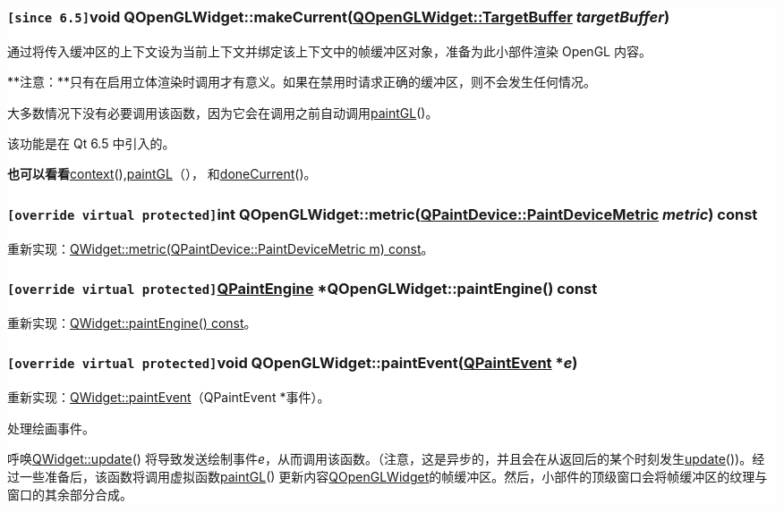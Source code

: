 ### `[since 6.5]`void QOpenGLWidget::makeCurrent([QOpenGLWidget::TargetBuffer](https://doc-qt-io.translate.goog/qt-6/qopenglwidget.html?_x_tr_sl=auto&_x_tr_tl=zh-CN&_x_tr_hl=zh-CN&_x_tr_pto=wapp#TargetBuffer-enum) *targetBuffer*)

通过将传入缓冲区的上下文设为当前上下文并绑定该上下文中的帧缓冲区对象，准备为此小部件渲染 OpenGL 内容。

**注意：**只有在启用立体渲染时调用才有意义。如果在禁用时请求正确的缓冲区，则不会发生任何情况。

大多数情况下没有必要调用该函数，因为它会在调用之前自动调用[paintGL](https://doc-qt-io.translate.goog/qt-6/qopenglwidget.html?_x_tr_sl=auto&_x_tr_tl=zh-CN&_x_tr_hl=zh-CN&_x_tr_pto=wapp#paintGL)()。

该功能是在 Qt 6.5 中引入的。

**也可以看看**[context](https://doc-qt-io.translate.goog/qt-6/qopenglwidget.html?_x_tr_sl=auto&_x_tr_tl=zh-CN&_x_tr_hl=zh-CN&_x_tr_pto=wapp#context)(),[paintGL](https://doc-qt-io.translate.goog/qt-6/qopenglwidget.html?_x_tr_sl=auto&_x_tr_tl=zh-CN&_x_tr_hl=zh-CN&_x_tr_pto=wapp#paintGL)（）， 和[doneCurrent](https://doc-qt-io.translate.goog/qt-6/qopenglwidget.html?_x_tr_sl=auto&_x_tr_tl=zh-CN&_x_tr_hl=zh-CN&_x_tr_pto=wapp#doneCurrent)()。

### `[override virtual protected]`int QOpenGLWidget::metric([QPaintDevice::PaintDeviceMetric](https://doc-qt-io.translate.goog/qt-6/qpaintdevice.html?_x_tr_sl=auto&_x_tr_tl=zh-CN&_x_tr_hl=zh-CN&_x_tr_pto=wapp#PaintDeviceMetric-enum) *metric*) const

重新实现：[QWidget::metric(QPaintDevice::PaintDeviceMetric m) const](https://doc-qt-io.translate.goog/qt-6/qwidget.html?_x_tr_sl=auto&_x_tr_tl=zh-CN&_x_tr_hl=zh-CN&_x_tr_pto=wapp#metric)。

### `[override virtual protected]`[QPaintEngine](https://doc-qt-io.translate.goog/qt-6/qpaintengine.html?_x_tr_sl=auto&_x_tr_tl=zh-CN&_x_tr_hl=zh-CN&_x_tr_pto=wapp) *QOpenGLWidget::paintEngine() const

重新实现：[QWidget::paintEngine() const](https://doc-qt-io.translate.goog/qt-6/qwidget.html?_x_tr_sl=auto&_x_tr_tl=zh-CN&_x_tr_hl=zh-CN&_x_tr_pto=wapp#paintEngine)。

### `[override virtual protected]`void QOpenGLWidget::paintEvent([QPaintEvent](https://doc-qt-io.translate.goog/qt-6/qpaintevent.html?_x_tr_sl=auto&_x_tr_tl=zh-CN&_x_tr_hl=zh-CN&_x_tr_pto=wapp) **e*)

重新实现：[QWidget::paintEvent](https://doc-qt-io.translate.goog/qt-6/qwidget.html?_x_tr_sl=auto&_x_tr_tl=zh-CN&_x_tr_hl=zh-CN&_x_tr_pto=wapp#paintEvent)（QPaintEvent *事件）。

处理绘画事件。

呼唤[QWidget::update](https://doc-qt-io.translate.goog/qt-6/qwidget.html?_x_tr_sl=auto&_x_tr_tl=zh-CN&_x_tr_hl=zh-CN&_x_tr_pto=wapp#update)() 将导致发送绘制事件*e*，从而调用该函数。（注意，这是异步的，并且会在从返回后的某个时刻发生[update](https://doc-qt-io.translate.goog/qt-6/qwidget.html?_x_tr_sl=auto&_x_tr_tl=zh-CN&_x_tr_hl=zh-CN&_x_tr_pto=wapp#update)())。经过一些准备后，该函数将调用虚拟函数[paintGL](https://doc-qt-io.translate.goog/qt-6/qopenglwidget.html?_x_tr_sl=auto&_x_tr_tl=zh-CN&_x_tr_hl=zh-CN&_x_tr_pto=wapp#paintGL)() 更新内容[QOpenGLWidget](https://doc-qt-io.translate.goog/qt-6/qopenglwidget.html?_x_tr_sl=auto&_x_tr_tl=zh-CN&_x_tr_hl=zh-CN&_x_tr_pto=wapp)的帧缓冲区。然后，小部件的顶级窗口会将帧缓冲区的纹理与窗口的其余部分合成。
